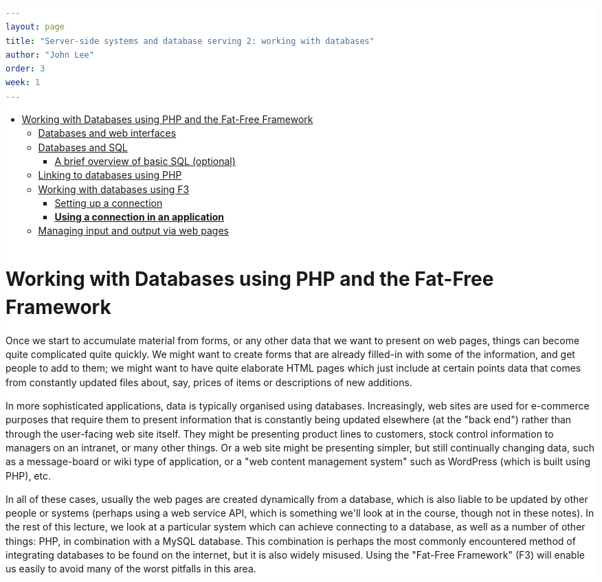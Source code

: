 ```yaml
---
layout: page
title: "Server-side systems and database serving 2: working with databases"
author: "John Lee"
order: 3
week: 1
---
```


-   [Working with Databases using PHP and the Fat-Free Framework](#working-with-databases-using-php-and-the-fat-free-framework)
    -   [Databases and web interfaces](#databases-and-web-interfaces)
    -   [Databases and SQL](#databases-and-sql)
        -   [A brief overview of basic SQL (optional)](#a-brief-overview-of-basic-sql-optional)
    -   [Linking to databases using PHP](#linking-to-databases-using-php)
    -   [Working with databases using F3](#working-with-databases-using-f3)
        -   [Setting up a connection](#setting-up-a-connection)
        -   [**Using a connection in an application**](#using-a-connection-in-an-application)
    -   [Managing input and output via web pages](#managing-input-and-output-via-web-pages)

# Working with Databases using PHP and the Fat-Free Framework

Once we start to accumulate material from forms, or any other data that
we want to present on web pages, things can become quite complicated
quite quickly. We might want to create forms that are already filled-in
with some of the information, and get people to add to them; we might
want to have quite elaborate HTML pages which just include at certain
points data that comes from constantly updated files about, say, prices
of items or descriptions of new additions.

In more sophisticated applications, data is typically organised using
databases. Increasingly, web sites are used for e-commerce purposes that
require them to present information that is constantly being updated
elsewhere (at the "back end") rather than through the user-facing web
site itself. They might be presenting product lines to customers, stock
control information to managers on an intranet, or many other things. Or
a web site might be presenting simpler, but still continually changing
data, such as a message-board or wiki type of application, or a "web
content management system" such as WordPress (which is built using
PHP), etc.

In all of these cases, usually the web pages are created dynamically
from a database, which is also liable to be updated by other people or
systems (perhaps using a web service API, which is something we'll look
at in the course, though not in these notes). In the rest of this
lecture, we look at a particular system which can achieve connecting to
a database, as well as a number of other things: PHP, in combination
with a MySQL database. This combination is perhaps the most commonly
encountered method of integrating databases to be found on the internet,
but it is also widely misused. Using the "Fat-Free Framework" (F3)
will enable us easily to avoid many of the worst pitfalls in this area.
